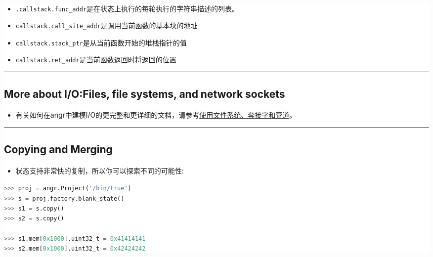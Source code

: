   * `.callstack.func_addr`是在状态上执行的每轮执行的字符串描述的列表。
  
  * `callstack.call_site_addr`是调用当前函数的基本块的地址
  
  * `callstack.stack_ptr`是从当前函数开始的堆栈指针的值
  
  * `callstack.ret_addr`是当前函数返回时将返回的位置
  
  ----
  
  ## More about I/O:Files, file systems, and network sockets
  
  * 有关如何在angr中建模I/O的更完整和更详细的文档，请参考[使用文件系统、套接字和管道](https://docs.angr.io/advanced-topics/file_system)。
  
  ----
  
  
  ## Copying and Merging
  
  * 状态支持非常快的复制，所以你可以探索不同的可能性:
  
  ```python
  >>> proj = angr.Project('/bin/true')
  >>> s = proj.factory.blank_state()
  >>> s1 = s.copy()
  >>> s2 = s.copy()

  >>> s1.mem[0x1000].uint32_t = 0x41414141
  >>> s2.mem[0x1000].uint32_t = 0x42424242
  ```
  

  